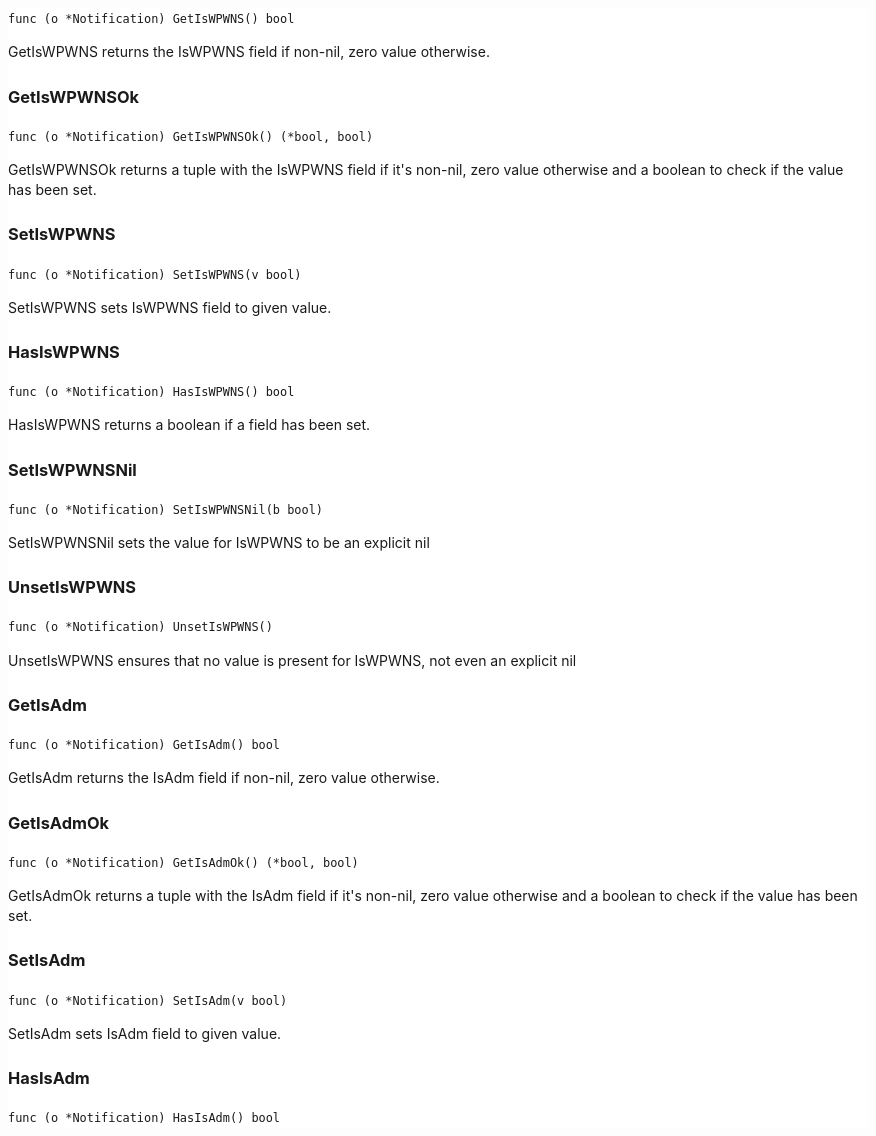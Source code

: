 `func (o *Notification) GetIsWPWNS() bool`

GetIsWPWNS returns the IsWPWNS field if non-nil, zero value otherwise.

### GetIsWPWNSOk

`func (o *Notification) GetIsWPWNSOk() (*bool, bool)`

GetIsWPWNSOk returns a tuple with the IsWPWNS field if it's non-nil, zero value otherwise
and a boolean to check if the value has been set.

### SetIsWPWNS

`func (o *Notification) SetIsWPWNS(v bool)`

SetIsWPWNS sets IsWPWNS field to given value.

### HasIsWPWNS

`func (o *Notification) HasIsWPWNS() bool`

HasIsWPWNS returns a boolean if a field has been set.

### SetIsWPWNSNil

`func (o *Notification) SetIsWPWNSNil(b bool)`

 SetIsWPWNSNil sets the value for IsWPWNS to be an explicit nil

### UnsetIsWPWNS
`func (o *Notification) UnsetIsWPWNS()`

UnsetIsWPWNS ensures that no value is present for IsWPWNS, not even an explicit nil
### GetIsAdm

`func (o *Notification) GetIsAdm() bool`

GetIsAdm returns the IsAdm field if non-nil, zero value otherwise.

### GetIsAdmOk

`func (o *Notification) GetIsAdmOk() (*bool, bool)`

GetIsAdmOk returns a tuple with the IsAdm field if it's non-nil, zero value otherwise
and a boolean to check if the value has been set.

### SetIsAdm

`func (o *Notification) SetIsAdm(v bool)`

SetIsAdm sets IsAdm field to given value.

### HasIsAdm

`func (o *Notification) HasIsAdm() bool`
